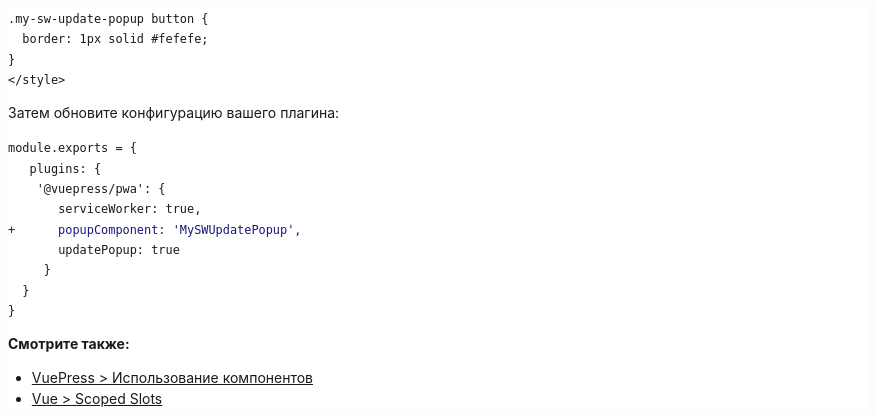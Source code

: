 ```vue
.my-sw-update-popup button {
  border: 1px solid #fefefe;
}
</style>
```

Затем обновите конфигурацию вашего плагина:

``` diff
module.exports = {
   plugins: {
    '@vuepress/pwa': {
       serviceWorker: true,
+      popupComponent: 'MySWUpdatePopup',
       updatePopup: true
     }
  }
}
```

**Смотрите также:**

- [VuePress > Использование компонентов](../../guide/using-vue.md#использование-компонентов)
- [Vue > Scoped Slots](https://cn.vuejs.org/v2/guide/components-slots.html#scoped-slots)
